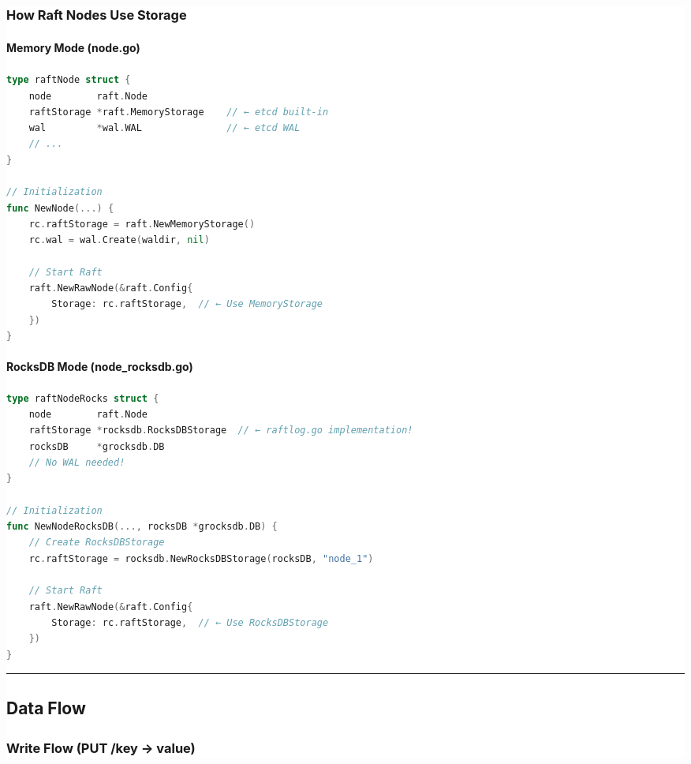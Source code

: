 ### How Raft Nodes Use Storage

#### Memory Mode (node.go)

```go
type raftNode struct {
    node        raft.Node
    raftStorage *raft.MemoryStorage    // ← etcd built-in
    wal         *wal.WAL               // ← etcd WAL
    // ...
}

// Initialization
func NewNode(...) {
    rc.raftStorage = raft.NewMemoryStorage()
    rc.wal = wal.Create(waldir, nil)

    // Start Raft
    raft.NewRawNode(&raft.Config{
        Storage: rc.raftStorage,  // ← Use MemoryStorage
    })
}
```

#### RocksDB Mode (node_rocksdb.go)

```go
type raftNodeRocks struct {
    node        raft.Node
    raftStorage *rocksdb.RocksDBStorage  // ← raftlog.go implementation!
    rocksDB     *grocksdb.DB
    // No WAL needed!
}

// Initialization
func NewNodeRocksDB(..., rocksDB *grocksdb.DB) {
    // Create RocksDBStorage
    rc.raftStorage = rocksdb.NewRocksDBStorage(rocksDB, "node_1")

    // Start Raft
    raft.NewRawNode(&raft.Config{
        Storage: rc.raftStorage,  // ← Use RocksDBStorage
    })
}
```

---

## Data Flow

### Write Flow (PUT /key → value)
